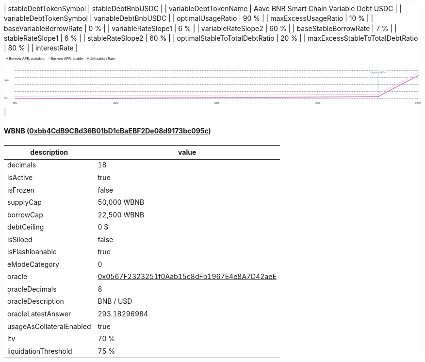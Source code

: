 | stableDebtTokenSymbol | stableDebtBnbUSDC |
| variableDebtTokenName | Aave BNB Smart Chain Variable Debt USDC |
| variableDebtTokenSymbol | variableDebtBnbUSDC |
| optimalUsageRatio | 90 % |
| maxExcessUsageRatio | 10 % |
| baseVariableBorrowRate | 0 % |
| variableRateSlope1 | 6 % |
| variableRateSlope2 | 60 % |
| baseStableBorrowRate | 7 % |
| stableRateSlope1 | 6 % |
| stableRateSlope2 | 60 % |
| optimalStableToTotalDebtRatio | 20 % |
| maxExcessStableToTotalDebtRatio | 80 % |
| interestRate | ![ir](/.assets/4c5958ae482feac8d910d7dab706b3b1cfd28679.svg) |


#### WBNB ([0xbb4CdB9CBd36B01bD1cBaEBF2De08d9173bc095c](https://bscscan.com/address/0xbb4CdB9CBd36B01bD1cBaEBF2De08d9173bc095c))

| description | value |
| --- | --- |
| decimals | 18 |
| isActive | true |
| isFrozen | false |
| supplyCap | 50,000 WBNB |
| borrowCap | 22,500 WBNB |
| debtCeiling | 0 $ |
| isSiloed | false |
| isFlashloanable | true |
| eModeCategory | 0 |
| oracle | [0x0567F2323251f0Aab15c8dFb1967E4e8A7D42aeE](https://bscscan.com/address/0x0567F2323251f0Aab15c8dFb1967E4e8A7D42aeE) |
| oracleDecimals | 8 |
| oracleDescription | BNB / USD |
| oracleLatestAnswer | 293.18296984 |
| usageAsCollateralEnabled | true |
| ltv | 70 % |
| liquidationThreshold | 75 % |
